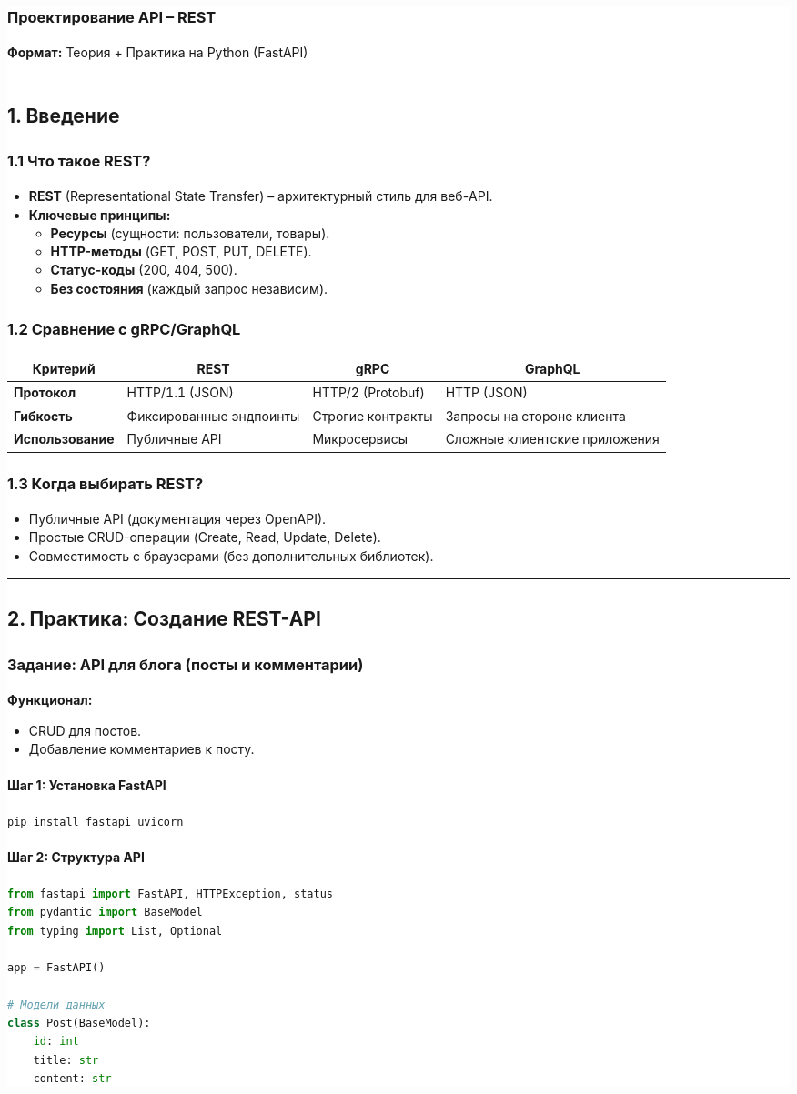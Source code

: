 ### **Проектирование API – REST**

**Формат:** Теория + Практика на Python (FastAPI)

---

## **1. Введение**

### **1.1 Что такое REST?**

- **REST** (Representational State Transfer) – архитектурный стиль для веб-API.
- **Ключевые принципы:**
  - **Ресурсы** (сущности: пользователи, товары).
  - **HTTP-методы** (GET, POST, PUT, DELETE).
  - **Статус-коды** (200, 404, 500).
  - **Без состояния** (каждый запрос независим).

### **1.2 Сравнение с gRPC/GraphQL**

| **Критерий**           | **REST**                                | **gRPC**                    | **GraphQL**                                        |
| ------------------------------------ | --------------------------------------------- | --------------------------------- | -------------------------------------------------------- |
| **Протокол**           | HTTP/1.1 (JSON)                               | HTTP/2 (Protobuf)                 | HTTP (JSON)                                              |
| **Гибкость**           | Фиксированные эндпоинты | Строгие контракты | Запросы на стороне клиента        |
| **Использование** | Публичные API                        | Микросервисы          | Сложные клиентские приложения |

### **1.3 Когда выбирать REST?**

- Публичные API (документация через OpenAPI).
- Простые CRUD-операции (Create, Read, Update, Delete).
- Совместимость с браузерами (без дополнительных библиотек).

---

## **2. Практика: Создание REST-API**

### **Задание: API для блога (посты и комментарии)**

**Функционал:**

- CRUD для постов.
- Добавление комментариев к посту.

#### **Шаг 1: Установка FastAPI**

```bash
pip install fastapi uvicorn
```

#### **Шаг 2: Структура API**

```python
from fastapi import FastAPI, HTTPException, status
from pydantic import BaseModel
from typing import List, Optional

app = FastAPI()

# Модели данных
class Post(BaseModel):
    id: int
    title: str
    content: str

```